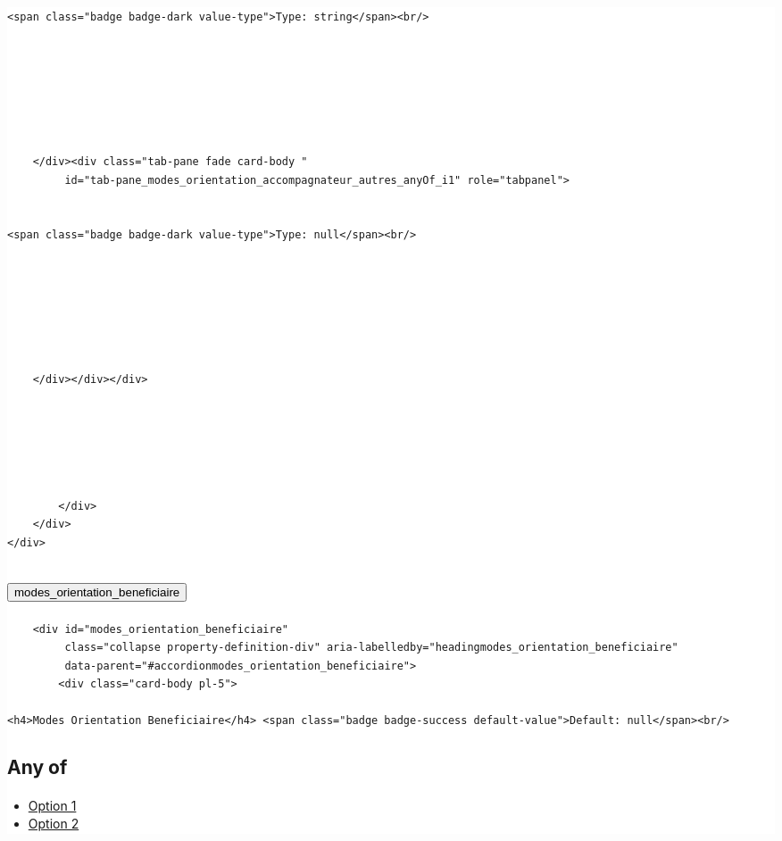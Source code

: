 
    <span class="badge badge-dark value-type">Type: string</span><br/>

        

        
        

        
        </div><div class="tab-pane fade card-body "
             id="tab-pane_modes_orientation_accompagnateur_autres_anyOf_i1" role="tabpanel">
            

    <span class="badge badge-dark value-type">Type: null</span><br/>

        

        
        

        
        </div></div></div>
        

        
        

        
            </div>
        </div>
    </div>
</div>
<div class="accordion" id="accordionmodes_orientation_beneficiaire">
    <div class="card">
        <div class="card-header" id="headingmodes_orientation_beneficiaire">
            <h2 class="mb-0">
                <button class="btn btn-link property-name-button" type="button" data-toggle="collapse" data-target="#modes_orientation_beneficiaire"
                        aria-expanded="" aria-controls="modes_orientation_beneficiaire" onclick="setAnchor('#modes_orientation_beneficiaire')"><span class="property-name">modes_orientation_beneficiaire</span></button>
            </h2>
        </div>

        <div id="modes_orientation_beneficiaire"
             class="collapse property-definition-div" aria-labelledby="headingmodes_orientation_beneficiaire"
             data-parent="#accordionmodes_orientation_beneficiaire">
            <div class="card-body pl-5">

    <h4>Modes Orientation Beneficiaire</h4> <span class="badge badge-success default-value">Default: null</span><br/>
<div class="any-of-value" id="modes_orientation_beneficiaire_anyOf"><h2 class="handle">
  <label>Any of</label>
</h2><ul class="nav nav-tabs" id="tabsmodes_orientation_beneficiaire_anyOf_anyOf" role="tablist"><li class="nav-item">
            <a class="nav-link active anyOf-option"
               id="modes_orientation_beneficiaire_anyOf_i0" data-toggle="tab" href="#tab-pane_modes_orientation_beneficiaire_anyOf_i0" role="tab"
               onclick="setAnchor('#modes_orientation_beneficiaire_anyOf_i0')"
            >Option 1</a>
        </li><li class="nav-item">
            <a class="nav-link anyOf-option"
               id="modes_orientation_beneficiaire_anyOf_i1" data-toggle="tab" href="#tab-pane_modes_orientation_beneficiaire_anyOf_i1" role="tab"
               onclick="setAnchor('#modes_orientation_beneficiaire_anyOf_i1')"
            >Option 2</a>
        </li></ul>
<div class="tab-content card"><div class="tab-pane fade card-body active show"
             id="tab-pane_modes_orientation_beneficiaire_anyOf_i0" role="tabpanel">
            